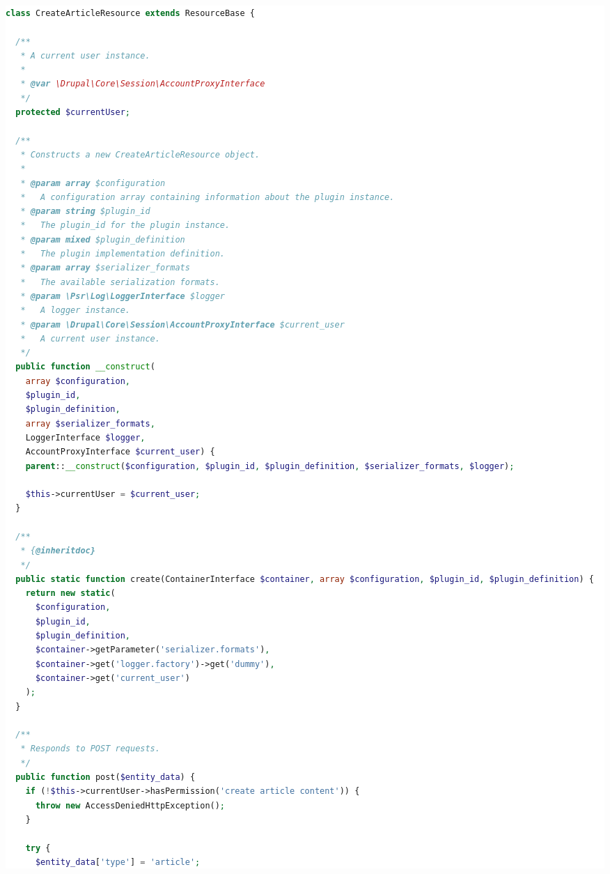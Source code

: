 ```php {"header":"src/Plugin/rest/resource/CreateArticleResource.php"}
class CreateArticleResource extends ResourceBase {

  /**
   * A current user instance.
   *
   * @var \Drupal\Core\Session\AccountProxyInterface
   */
  protected $currentUser;

  /**
   * Constructs a new CreateArticleResource object.
   *
   * @param array $configuration
   *   A configuration array containing information about the plugin instance.
   * @param string $plugin_id
   *   The plugin_id for the plugin instance.
   * @param mixed $plugin_definition
   *   The plugin implementation definition.
   * @param array $serializer_formats
   *   The available serialization formats.
   * @param \Psr\Log\LoggerInterface $logger
   *   A logger instance.
   * @param \Drupal\Core\Session\AccountProxyInterface $current_user
   *   A current user instance.
   */
  public function __construct(
    array $configuration,
    $plugin_id,
    $plugin_definition,
    array $serializer_formats,
    LoggerInterface $logger,
    AccountProxyInterface $current_user) {
    parent::__construct($configuration, $plugin_id, $plugin_definition, $serializer_formats, $logger);

    $this->currentUser = $current_user;
  }

  /**
   * {@inheritdoc}
   */
  public static function create(ContainerInterface $container, array $configuration, $plugin_id, $plugin_definition) {
    return new static(
      $configuration,
      $plugin_id,
      $plugin_definition,
      $container->getParameter('serializer.formats'),
      $container->get('logger.factory')->get('dummy'),
      $container->get('current_user')
    );
  }

  /**
   * Responds to POST requests.
   */
  public function post($entity_data) {
    if (!$this->currentUser->hasPermission('create article content')) {
      throw new AccessDeniedHttpException();
    }

    try {
      $entity_data['type'] = 'article';
```

[d8-cache-metadata]: ../../../../2017/07/15/drupal-8-cache-metadata/article.ru.md